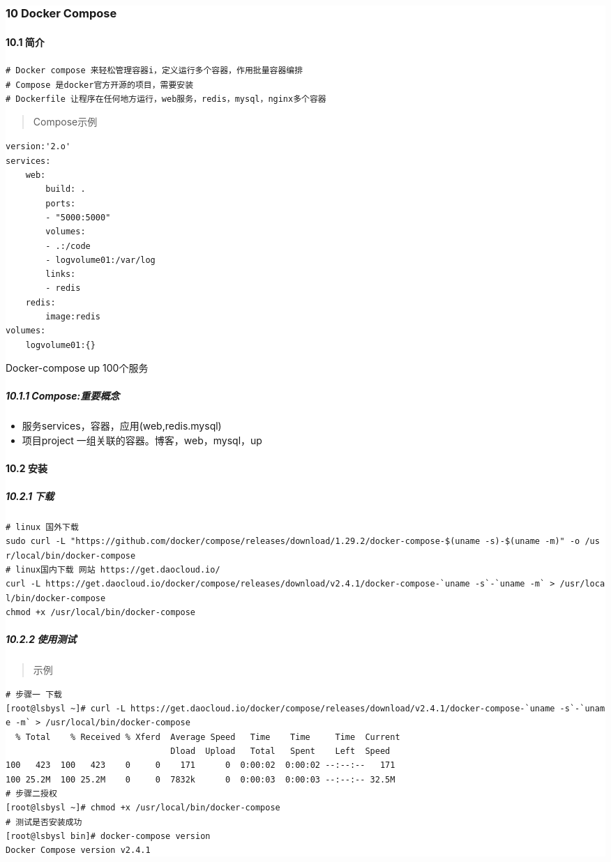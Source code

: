 ### 10 Docker Compose

####  10.1 简介

~~~shell
# Docker compose 来轻松管理容器i，定义运行多个容器，作用批量容器编排 
# Compose 是docker官方开源的项目，需要安装
# Dockerfile 让程序在任何地方运行，web服务，redis，mysql，nginx多个容器
~~~

>  Compose示例

~~~shell
version:'2.o'
services:
	web:
		build: .
		ports:
		- "5000:5000"
		volumes:
		- .:/code
		- logvolume01:/var/log
		links:
		- redis
	redis:
		image:redis
volumes:
	logvolume01:{}
~~~

Docker-compose up 100个服务

##### 10.1.1 Compose:重要概念

- 服务services，容器，应用(web,redis.mysql)
- 项目project 一组关联的容器。博客，web，mysql，up

#### 10.2 安装

##### 10.2.1 下载

~~~shell
# linux 国外下载
sudo curl -L "https://github.com/docker/compose/releases/download/1.29.2/docker-compose-$(uname -s)-$(uname -m)" -o /usr/local/bin/docker-compose
# linux国内下载 网站 https://get.daocloud.io/
curl -L https://get.daocloud.io/docker/compose/releases/download/v2.4.1/docker-compose-`uname -s`-`uname -m` > /usr/local/bin/docker-compose
chmod +x /usr/local/bin/docker-compose
~~~

##### 10.2.2 使用测试

> 示例

~~~shell
# 步骤一 下载
[root@lsbysl ~]# curl -L https://get.daocloud.io/docker/compose/releases/download/v2.4.1/docker-compose-`uname -s`-`uname -m` > /usr/local/bin/docker-compose
  % Total    % Received % Xferd  Average Speed   Time    Time     Time  Current
                                 Dload  Upload   Total   Spent    Left  Speed
100   423  100   423    0     0    171      0  0:00:02  0:00:02 --:--:--   171
100 25.2M  100 25.2M    0     0  7832k      0  0:00:03  0:00:03 --:--:-- 32.5M
# 步骤二授权
[root@lsbysl ~]# chmod +x /usr/local/bin/docker-compose
# 测试是否安装成功
[root@lsbysl bin]# docker-compose version
Docker Compose version v2.4.1
~~~
